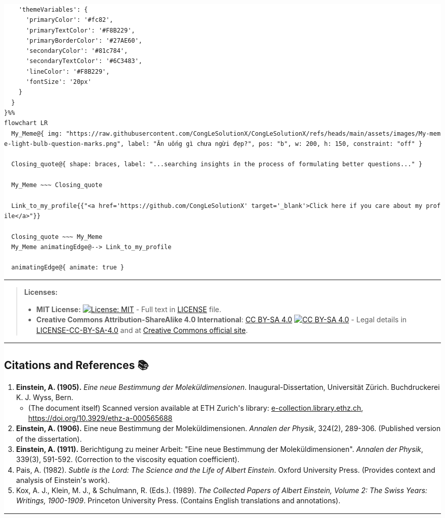 ```mermaid
    'themeVariables': {
      'primaryColor': '#fc82',
      'primaryTextColor': '#F8B229',
      'primaryBorderColor': '#27AE60',
      'secondaryColor': '#81c784',
      'secondaryTextColor': '#6C3483',
      'lineColor': '#F8B229',
      'fontSize': '20px'
    }
  }
}%%
flowchart LR
  My_Meme@{ img: "https://raw.githubusercontent.com/CongLeSolutionX/CongLeSolutionX/refs/heads/main/assets/images/My-meme-light-bulb-question-marks.png", label: "Ăn uống gì chưa ngừi đẹp?", pos: "b", w: 200, h: 150, constraint: "off" }

  Closing_quote@{ shape: braces, label: "...searching insights in the process of formulating better questions..." }
    
  My_Meme ~~~ Closing_quote
    
  Link_to_my_profile{{"<a href='https://github.com/CongLeSolutionX' target='_blank'>Click here if you care about my profile</a>"}}

  Closing_quote ~~~ My_Meme
  My_Meme animatingEdge@--> Link_to_my_profile
  
  animatingEdge@{ animate: true }

```

---
>**Licenses:**
>
>- **MIT License:**  [![License: MIT](https://img.shields.io/badge/License-MIT-yellow.svg)](LICENSE) - Full text in [LICENSE](LICENSE) file.
>- **Creative Commons Attribution-ShareAlike 4.0 International**: [CC BY-SA 4.0](https://creativecommons.org/licenses/by-sa/4.0/) [![CC BY-SA 4.0](https://licensebuttons.net/l/by-sa/4.0/88x31.png)](https://creativecommons.org/licenses/by-sa/4.0/) - Legal details in [LICENSE-CC-BY-SA-4.0](THE_PAST/LICENSE-CC-BY-SA-4.0) and at [Creative Commons official site](https://creativecommons.org/licenses/by-sa/4.0/).
>
---

## Citations and References 📚

1.  **Einstein, A. (1905).** *Eine neue Bestimmung der Moleküldimensionen*. Inaugural-Dissertation, Universität Zürich. Buchdruckerei K. J. Wyss, Bern.
    *   (The document itself) Scanned version available at ETH Zurich's library: [e-collection.library.ethz.ch](https://www.e-collection.library.ethz.ch/view/eth:30378), <https://doi.org/10.3929/ethz-a-000565688>
2.  **Einstein, A. (1906).** Eine neue Bestimmung der Moleküldimensionen. *Annalen der Physik*, 324(2), 289-306. (Published version of the dissertation).
3.  **Einstein, A. (1911).** Berichtigung zu meiner Arbeit: "Eine neue Bestimmung der Moleküldimensionen". *Annalen der Physik*, 339(3), 591-592. (Correction to the viscosity equation coefficient).
4.  Pais, A. (1982). *Subtle is the Lord: The Science and the Life of Albert Einstein*. Oxford University Press. (Provides context and analysis of Einstein's work).
5.  Kox, A. J., Klein, M. J., & Schulmann, R. (Eds.). (1989). *The Collected Papers of Albert Einstein, Volume 2: The Swiss Years: Writings, 1900-1909*. Princeton University Press. (Contains English translations and annotations).

----
